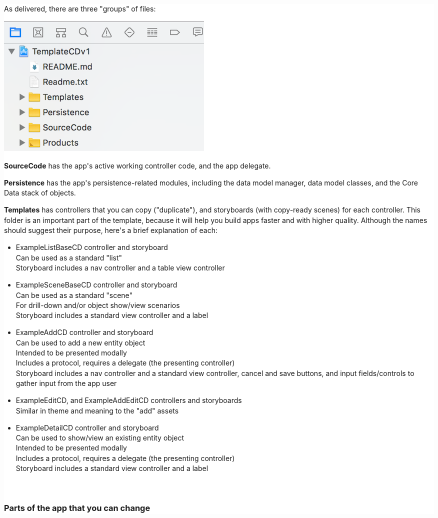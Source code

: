 As delivered, there are three "groups" of files:

![File groups](images/cd-template-file-groups.png)

**SourceCode** has the app's active working controller code, and the app delegate. 

**Persistence** has the app's persistence-related modules, including the data model manager, data model classes, and the Core Data stack of objects. 

**Templates** has controllers that you can copy ("duplicate"), and storyboards (with copy-ready scenes) for each controller. This folder is an important part of the template, because it will help you build apps faster and with higher quality. Although the names should suggest their purpose, here's a brief explanation of each:

* ExampleListBaseCD controller and storyboard  
Can be used as a standard "list"  
Storyboard includes a nav controller and a table view controller

* ExampleSceneBaseCD controller and storyboard  
Can be used as a standard "scene"  
For drill-down and/or object show/view scenarios  
Storyboard includes a standard view controller and a label  

* ExampleAddCD controller and storyboard  
Can be used to add a new entity object  
Intended to be presented modally  
Includes a protocol, requires a delegate (the presenting controller)  
Storyboard includes a nav controller and a standard view controller, cancel and save buttons, and input fields/controls to gather input from the app user  

* ExampleEditCD, and ExampleAddEditCD controllers and storyboards  
Similar in theme and meaning to the "add" assets  

* ExampleDetailCD controller and storyboard  
Can be used to show/view an existing entity object  
Intended to be presented modally  
Includes a protocol, requires a delegate (the presenting controller)  
Storyboard includes a standard view controller and a label

<br>

### Parts of the app that you can change
